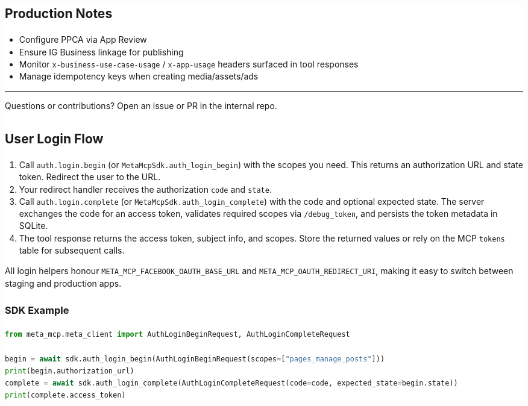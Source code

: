 ## Production Notes
- Configure PPCA via App Review
- Ensure IG Business linkage for publishing
- Monitor `x-business-use-case-usage` / `x-app-usage` headers surfaced in tool responses
- Manage idempotency keys when creating media/assets/ads

---
Questions or contributions? Open an issue or PR in the internal repo.

## User Login Flow
1. Call `auth.login.begin` (or `MetaMcpSdk.auth_login_begin`) with the scopes you need. This returns an authorization URL and state token. Redirect the user to the URL.
2. Your redirect handler receives the authorization `code` and `state`.
3. Call `auth.login.complete` (or `MetaMcpSdk.auth_login_complete`) with the code and optional expected state. The server exchanges the code for an access token, validates required scopes via `/debug_token`, and persists the token metadata in SQLite.
4. The tool response returns the access token, subject info, and scopes. Store the returned values or rely on the MCP `tokens` table for subsequent calls.

All login helpers honour `META_MCP_FACEBOOK_OAUTH_BASE_URL` and `META_MCP_OAUTH_REDIRECT_URI`, making it easy to switch between staging and production apps.

### SDK Example
```python
from meta_mcp.meta_client import AuthLoginBeginRequest, AuthLoginCompleteRequest

begin = await sdk.auth_login_begin(AuthLoginBeginRequest(scopes=["pages_manage_posts"]))
print(begin.authorization_url)
complete = await sdk.auth_login_complete(AuthLoginCompleteRequest(code=code, expected_state=begin.state))
print(complete.access_token)
```
